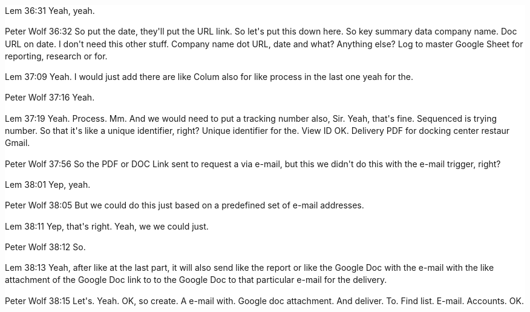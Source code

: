 Lem   36:31
Yeah, yeah.

Peter Wolf   36:32
So put the date, they'll put the URL link.
So let's put this down here.
So key summary data company name.
Doc URL on date.
I don't need this other stuff.
Company name dot URL, date and what? Anything else?
Log to master Google Sheet for reporting, research or for.

Lem   37:09
Yeah.
I would just add there are like Colum also for like process in the last one yeah for the.

Peter Wolf   37:16
Yeah.

Lem   37:19
Yeah.
Process.
Mm.
And we would need to put a tracking number also, Sir. Yeah, that's fine.
Sequenced is trying number.
So that it's like a unique identifier, right?
Unique identifier for the.
View ID OK.
Delivery PDF for docking center restaur Gmail.

Peter Wolf   37:56
So the PDF or DOC Link sent to request a via e-mail, but this we didn't do this with the e-mail trigger, right?

Lem   38:01
Yep, yeah.

Peter Wolf   38:05
But we could do this just based on a predefined set of e-mail addresses.

Lem   38:11
Yep, that's right.
Yeah, we we could just.

Peter Wolf   38:12
So.

Lem   38:13
Yeah, after like at the last part, it will also send like the report or like the Google Doc with the e-mail with the like attachment of the Google Doc link to to the Google Doc to that particular e-mail for the delivery.

Peter Wolf   38:15
Let's.
Yeah.
OK, so create.
A e-mail with.
Google doc attachment.
And deliver.
To.
Find list.
E-mail.
Accounts.
OK.
